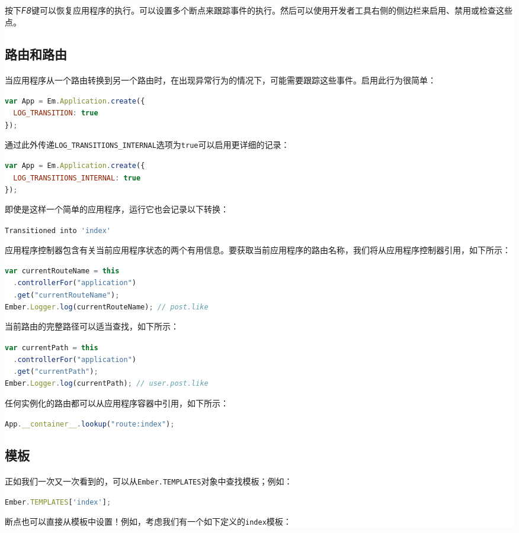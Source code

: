 按下*F8*键可以恢复应用程序的执行。可以设置多个断点来跟踪事件的执行。然后可以使用开发者工具右侧的侧边栏来启用、禁用或检查这些点。

## 路由和路由

当应用程序从一个路由转换到另一个路由时，在出现异常行为的情况下，可能需要跟踪这些事件。启用此行为很简单：

```js
var App = Em.Application.create({
  LOG_TRANSITION: true
});
```

通过此外传递`LOG_TRANSITIONS_INTERNAL`选项为`true`可以启用更详细的记录：

```js
var App = Em.Application.create({
  LOG_TRANSITIONS_INTERNAL: true
});
```

即使是这样一个简单的应用程序，运行它也会记录以下转换：

```js
Transitioned into 'index'
```

应用程序控制器包含有关当前应用程序状态的两个有用信息。要获取当前应用程序的路由名称，我们将从应用程序控制器引用，如下所示：

```js
var currentRouteName = this
  .controllerFor("application")
  .get("currentRouteName");
Ember.Logger.log(currentRouteName); // post.like
```

当前路由的完整路径可以适当查找，如下所示：

```js
var currentPath = this
  .controllerFor("application")
  .get("currentPath");
Ember.Logger.log(currentPath); // user.post.like
```

任何实例化的路由都可以从应用程序容器中引用，如下所示：

```js
App.__container__.lookup("route:index");
```

## 模板

正如我们一次又一次看到的，可以从`Ember.TEMPLATES`对象中查找模板；例如：

```js
Ember.TEMPLATES['index'];
```

断点也可以直接从模板中设置！例如，考虑我们有一个如下定义的`index`模板：
